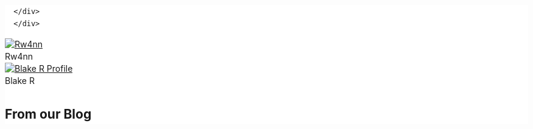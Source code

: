       </div>
      </div>
   </div>
</div>

<p></p>


<div class="row">
    <div class="col col--6">
      <div class="avatar">
      <a
         class="avatar__photo-link avatar__photo avatar__photo--lg"
         href="https://github.com/rw4nn"
      >
         <img
            alt="Rw4nn"
            src="https://avatars.githubusercontent.com/u/86979911?v=4"
         />
      </a>
      <div class="avatar__intro">
         <div class="avatar__name">Rw4nn</div>
         <small class="avatar__subtitle">
         </small>
      </div>
      </div>
   </div>
    <div class="col col--6">
      <div class="avatar">
      <a
         class="avatar__photo-link avatar__photo avatar__photo--lg"
         href="https://github.com/blakeromano"
      >
         <img
            alt="Blake R Profile"
            src="https://avatars.githubusercontent.com/u/85771645?v=4"
         />
      </a>
      <div class="avatar__intro">
         <div class="avatar__name">Blake R</div>
         <small class="avatar__subtitle">
         </small>
      </div>
      </div>
   </div>
</div>

<p></p>

## From our Blog
